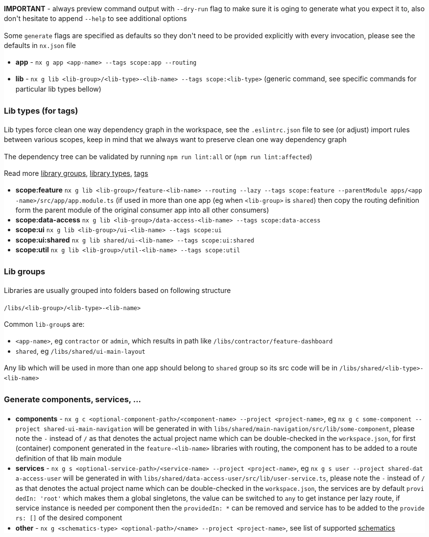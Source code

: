 **IMPORTANT** - always preview command output with `--dry-run` flag to make sure it is oging to generate what you expect it to, also don't hesitate to append `--help` to see additional options

Some `generate` flags are specified as defaults so they don't need to be provided explicitly with every invocation, please see the defaults in `nx.json` file

- **app** - `nx g app <app-name> --tags scope:app --routing`

- **lib** - `nx g lib <lib-group>/<lib-type>-<lib-name> --tags scope:<lib-type>` (generic command, see specific commands for particular lib types bellow)

### Lib types (for tags)

Lib types force clean one way dependency graph in the workspace, see the `.eslintrc.json` file to see (or adjust) import rules between various scopes, keep in mind that we always want to preserve clean one way dependency graph

The dependency tree can be validated by running `npm run lint:all` or (`npm run lint:affected`)

Read more [library groups](https://nx.dev/l/a/structure/grouping-libraries), [library types](https://nx.dev/l/a/structure/library-types), [tags](https://nx.dev/l/a/structure/monorepo-tags)

- **scope:feature** `nx g lib <lib-group>/feature-<lib-name> --routing --lazy --tags scope:feature --parentModule apps/<app-name>/src/app/app.module.ts` (if used in more than one app (eg when `<lib-group>` is `shared`) then copy the routing definition form the parent module of the original consumer app into all other consumers)
- **scope:data-access** `nx g lib <lib-group>/data-access-<lib-name> --tags scope:data-access`
- **scope:ui** `nx g lib <lib-group>/ui-<lib-name> --tags scope:ui`
- **scope:ui:shared** `nx g lib shared/ui-<lib-name> --tags scope:ui:shared`
- **scope:util** `nx g lib <lib-group>/util-<lib-name> --tags scope:util`

### Lib groups

Libraries are usually grouped into folders based on following structure

`/libs/<lib-group>/<lib-type>-<lib-name>`

Common `lib-group`s are:

- `<app-name>`, eg `contractor` or `admin`, which results in path like `/libs/contractor/feature-dashboard`
- `shared`, eg `/libs/shared/ui-main-layout`

Any lib which will be used in more than one app should belong to `shared` group so its src code will be in `/libs/shared/<lib-type>-<lib-name>`

### Generate components, services, ...

- **components** - `nx g c <optional-component-path>/<component-name> --project <project-name>`, eg `nx g c some-component --project shared-ui-main-navigation` will be generated in with `libs/shared/main-navigation/src/lib/some-component`, please note the `-` instead of `/` as that denotes the actual project name which can be double-checked in the `workspace.json`, for first (container) component generated in the `feature-<lib-name>` libraries with routing, the component has to be added to a route definition of that lib main module
- **services** - `nx g s <optional-service-path>/<service-name> --project <project-name>`, eg `nx g s user --project shared-data-access-user` will be generated in with `libs/shared/data-access-user/src/lib/user-service.ts`, please note the `-` instead of `/` as that denotes the actual project name which can be double-checked in the `workspace.json`, the services are by default `providedIn: 'root'` which makes them a global singletons, the value can be switched to `any` to get instance per lazy route, if service instance is needed per component then the `providedIn: *` can be removed and service has to be added to the `providers: []` of the desired component
- **other** - `nx g <schematics-type> <optional-path>/<name> --project <project-name>`, see list of supported [schematics](https://angular.io/cli/generate)
